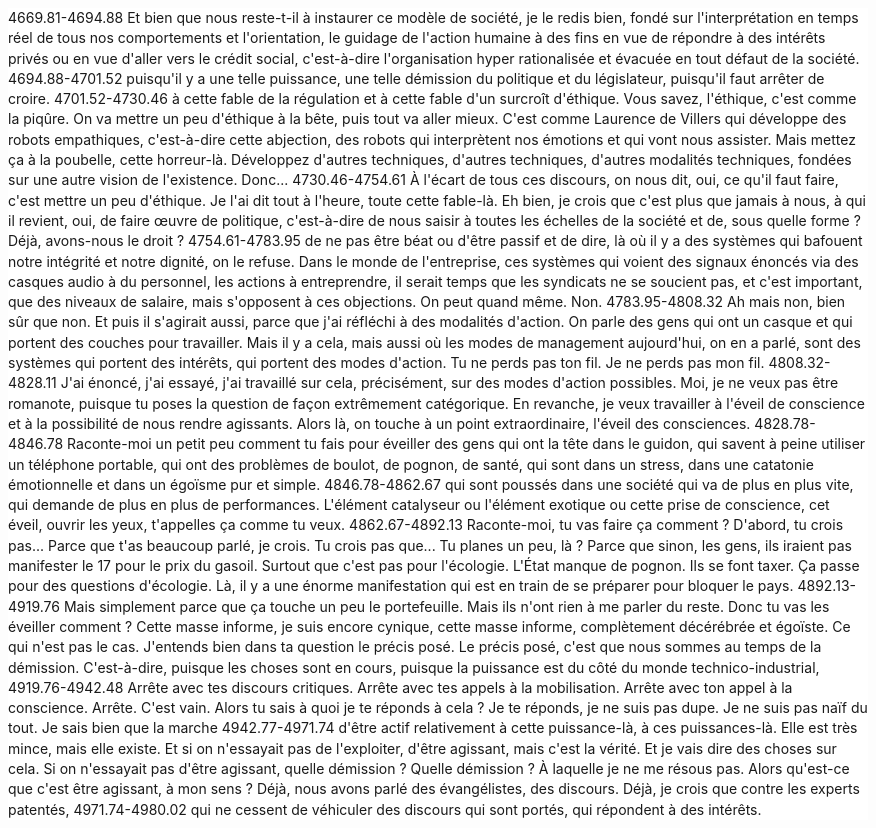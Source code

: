 4669.81-4694.88   Et bien que nous reste-t-il à instaurer ce modèle de société, je le redis bien, fondé sur l'interprétation en temps réel de tous nos comportements et l'orientation, le guidage de l'action humaine à des fins en vue de répondre à des intérêts privés ou en vue d'aller vers le crédit social, c'est-à-dire l'organisation hyper rationalisée et évacuée en tout défaut de la société.
4694.88-4701.52   puisqu'il y a une telle puissance, une telle démission du politique et du législateur, puisqu'il faut arrêter de croire.
4701.52-4730.46   à cette fable de la régulation et à cette fable d'un surcroît d'éthique. Vous savez, l'éthique, c'est comme la piqûre. On va mettre un peu d'éthique à la bête, puis tout va aller mieux. C'est comme Laurence de Villers qui développe des robots empathiques, c'est-à-dire cette abjection, des robots qui interprètent nos émotions et qui vont nous assister. Mais mettez ça à la poubelle, cette horreur-là. Développez d'autres techniques, d'autres techniques, d'autres modalités techniques, fondées sur une autre vision de l'existence. Donc...
4730.46-4754.61   À l'écart de tous ces discours, on nous dit, oui, ce qu'il faut faire, c'est mettre un peu d'éthique. Je l'ai dit tout à l'heure, toute cette fable-là. Eh bien, je crois que c'est plus que jamais à nous, à qui il revient, oui, de faire œuvre de politique, c'est-à-dire de nous saisir à toutes les échelles de la société et de, sous quelle forme ? Déjà, avons-nous le droit ?
4754.61-4783.95   de ne pas être béat ou d'être passif et de dire, là où il y a des systèmes qui bafouent notre intégrité et notre dignité, on le refuse. Dans le monde de l'entreprise, ces systèmes qui voient des signaux énoncés via des casques audio à du personnel, les actions à entreprendre, il serait temps que les syndicats ne se soucient pas, et c'est important, que des niveaux de salaire, mais s'opposent à ces objections. On peut quand même. Non.
4783.95-4808.32   Ah mais non, bien sûr que non. Et puis il s'agirait aussi, parce que j'ai réfléchi à des modalités d'action. On parle des gens qui ont un casque et qui portent des couches pour travailler. Mais il y a cela, mais aussi où les modes de management aujourd'hui, on en a parlé, sont des systèmes qui portent des intérêts, qui portent des modes d'action. Tu ne perds pas ton fil. Je ne perds pas mon fil.
4808.32-4828.11   J'ai énoncé, j'ai essayé, j'ai travaillé sur cela, précisément, sur des modes d'action possibles. Moi, je ne veux pas être romanote, puisque tu poses la question de façon extrêmement catégorique. En revanche, je veux travailler à l'éveil de conscience et à la possibilité de nous rendre agissants. Alors là, on touche à un point extraordinaire, l'éveil des consciences.
4828.78-4846.78   Raconte-moi un petit peu comment tu fais pour éveiller des gens qui ont la tête dans le guidon, qui savent à peine utiliser un téléphone portable, qui ont des problèmes de boulot, de pognon, de santé, qui sont dans un stress, dans une catatonie émotionnelle et dans un égoïsme pur et simple.
4846.78-4862.67   qui sont poussés dans une société qui va de plus en plus vite, qui demande de plus en plus de performances. L'élément catalyseur ou l'élément exotique ou cette prise de conscience, cet éveil, ouvrir les yeux, t'appelles ça comme tu veux.
4862.67-4892.13   Raconte-moi, tu vas faire ça comment ? D'abord, tu crois pas... Parce que t'as beaucoup parlé, je crois. Tu crois pas que... Tu planes un peu, là ? Parce que sinon, les gens, ils iraient pas manifester le 17 pour le prix du gasoil. Surtout que c'est pas pour l'écologie. L'État manque de pognon. Ils se font taxer. Ça passe pour des questions d'écologie. Là, il y a une énorme manifestation qui est en train de se préparer pour bloquer le pays.
4892.13-4919.76   Mais simplement parce que ça touche un peu le portefeuille. Mais ils n'ont rien à me parler du reste. Donc tu vas les éveiller comment ? Cette masse informe, je suis encore cynique, cette masse informe, complètement décérébrée et égoïste. Ce qui n'est pas le cas. J'entends bien dans ta question le précis posé. Le précis posé, c'est que nous sommes au temps de la démission. C'est-à-dire, puisque les choses sont en cours, puisque la puissance est du côté du monde technico-industrial,
4919.76-4942.48   Arrête avec tes discours critiques. Arrête avec tes appels à la mobilisation. Arrête avec ton appel à la conscience. Arrête. C'est vain. Alors tu sais à quoi je te réponds à cela ? Je te réponds, je ne suis pas dupe. Je ne suis pas naïf du tout. Je sais bien que la marche
4942.77-4971.74   d'être actif relativement à cette puissance-là, à ces puissances-là. Elle est très mince, mais elle existe. Et si on n'essayait pas de l'exploiter, d'être agissant, mais c'est la vérité. Et je vais dire des choses sur cela. Si on n'essayait pas d'être agissant, quelle démission ? Quelle démission ? À laquelle je ne me résous pas. Alors qu'est-ce que c'est être agissant, à mon sens ? Déjà, nous avons parlé des évangélistes, des discours. Déjà, je crois que contre les experts patentés,
4971.74-4980.02   qui ne cessent de véhiculer des discours qui sont portés, qui répondent à des intérêts.